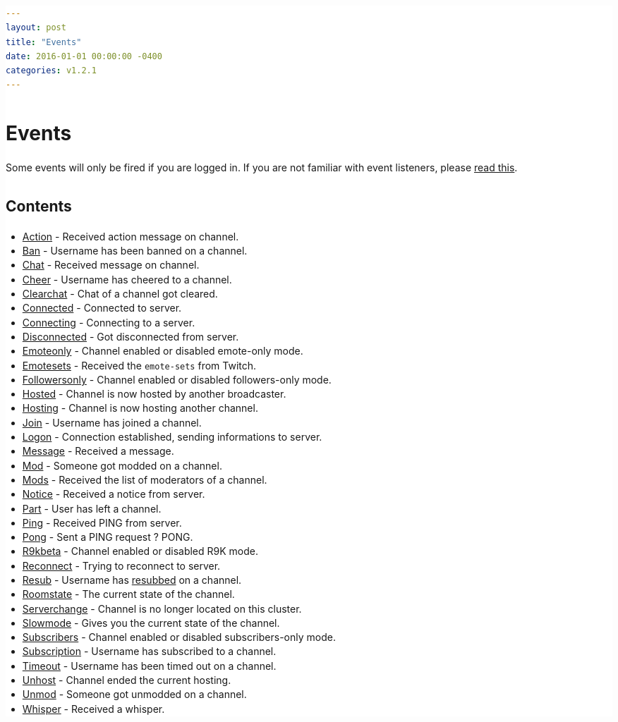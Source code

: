 ```yaml
---
layout: post
title: "Events"
date: 2016-01-01 00:00:00 -0400
categories: v1.2.1
---
```

# Events

Some events will only be fired if you are logged in. If you are not familiar with event listeners, please [read this](https://nodejs.org/api/events.html).

## Contents

- [Action](#action) - Received action message on channel.
- [Ban](#ban) - Username has been banned on a channel.
- [Chat](#chat) - Received message on channel.
- [Cheer](#cheer) - Username has cheered to a channel.
- [Clearchat](#clearchat) - Chat of a channel got cleared.
- [Connected](#connected) - Connected to server.
- [Connecting](#connecting) - Connecting to a server.
- [Disconnected](#disconnected) - Got disconnected from server.
- [Emoteonly](#emoteonly) - Channel enabled or disabled emote-only mode.
- [Emotesets](#emotesets) - Received the ``emote-sets`` from Twitch.
- [Followersonly](#followersonly) - Channel enabled or disabled followers-only mode.
- [Hosted](#hosted) - Channel is now hosted by another broadcaster.
- [Hosting](#hosting) - Channel is now hosting another channel.
- [Join](#join) - Username has joined a channel.
- [Logon](#logon) - Connection established, sending informations to server.
- [Message](#message) - Received a message.
- [Mod](#mod) - Someone got modded on a channel.
- [Mods](#mods) - Received the list of moderators of a channel.
- [Notice](#notice) - Received a notice from server.
- [Part](#part) - User has left a channel.
- [Ping](#ping) - Received PING from server.
- [Pong](#pong) - Sent a PING request ? PONG.
- [R9kbeta](#r9kbeta) - Channel enabled or disabled R9K mode.
- [Reconnect](#reconnect) - Trying to reconnect to server.
- [Resub](#resub) - Username has [resubbed](https://blog.twitch.tv/shout-out-your-channel-loyalty-with-resub-notifications-547d20b6efa2#.oxd0lqrc7) on a channel.
- [Roomstate](#roomstate) - The current state of the channel.
- [Serverchange](#serverchange) - Channel is no longer located on this cluster.
- [Slowmode](#slowmode) - Gives you the current state of the channel.
- [Subscribers](#subscribers) - Channel enabled or disabled subscribers-only mode.
- [Subscription](#subscription) - Username has subscribed to a channel.
- [Timeout](#timeout) - Username has been timed out on a channel.
- [Unhost](#unhost) - Channel ended the current hosting.
- [Unmod](#unmod) - Someone got unmodded on a channel.
- [Whisper](#whisper) - Received a whisper.
